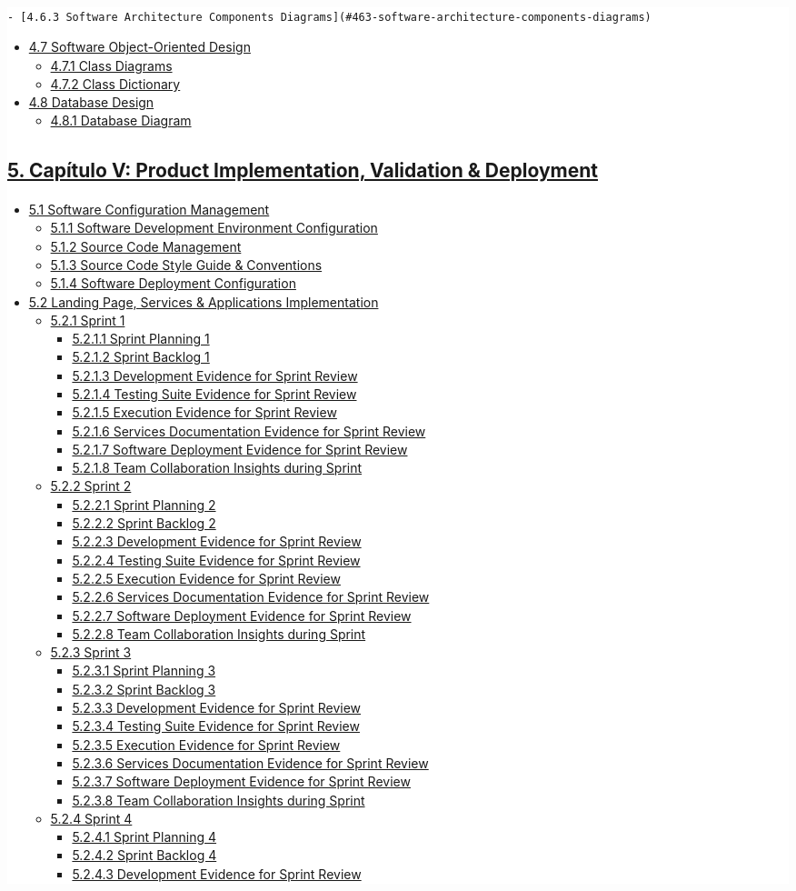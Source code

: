     - [4.6.3 Software Architecture Components Diagrams](#463-software-architecture-components-diagrams)
- [4.7 Software Object-Oriented Design](#47-software-object-oriented-design)
    - [4.7.1 Class Diagrams](#471-class-diagrams)
    - [4.7.2 Class Dictionary](#472-class-dictionary)
- [4.8 Database Design](#48-database-design)
    - [4.8.1 Database Diagram](#481-database-diagram)

## [5. Capítulo V: Product Implementation, Validation & Deployment](#5-capítulo-v-product-implementation-validation--deployment)

- [5.1 Software Configuration Management](#51-software-configuration-management)
    - [5.1.1 Software Development Environment Configuration](#511-software-development-environment-configuration)
    - [5.1.2 Source Code Management](#512-source-code-management)
    - [5.1.3 Source Code Style Guide & Conventions](#513-source-code-style-guide--conventions)
    - [5.1.4 Software Deployment Configuration](#514-software-deployment-configuration)
- [5.2 Landing Page, Services & Applications Implementation](#52-landing-page-services--applications-implementation)
    - [5.2.1 Sprint 1](#521-sprint-1)
        - [5.2.1.1 Sprint Planning 1](#5211-sprint-planning-1)
        - [5.2.1.2 Sprint Backlog 1](#5212-sprint-backlog-1)
        - [5.2.1.3 Development Evidence for Sprint Review](#5213-development-evidence-for-sprint-review)
        - [5.2.1.4 Testing Suite Evidence for Sprint Review](#5214-testing-suite-evidence-for-sprint-review)
        - [5.2.1.5 Execution Evidence for Sprint Review](#5215-execution-evidence-for-sprint-review)
        - [5.2.1.6 Services Documentation Evidence for Sprint Review](#5216-services-documentation-evidence-for-sprint-review)
        - [5.2.1.7 Software Deployment Evidence for Sprint Review](#5217-software-deployment-evidence-for-sprint-review)
        - [5.2.1.8 Team Collaboration Insights during Sprint](#5218-team-collaboration-insights-during-sprint)
    - [5.2.2 Sprint 2](#522-sprint-2)
        - [5.2.2.1 Sprint Planning 2](#5221-sprint-planning-2)
        - [5.2.2.2 Sprint Backlog 2](#5222-sprint-backlog-2)
        - [5.2.2.3 Development Evidence for Sprint Review](#5223-development-evidence-for-sprint-review)
        - [5.2.2.4 Testing Suite Evidence for Sprint Review](#5224-testing-suite-evidence-for-sprint-review)
        - [5.2.2.5 Execution Evidence for Sprint Review](#5225-execution-evidence-for-sprint-review)
        - [5.2.2.6 Services Documentation Evidence for Sprint Review](#5226-services-documentation-evidence-for-sprint-review)
        - [5.2.2.7 Software Deployment Evidence for Sprint Review](#5227-software-deployment-evidence-for-sprint-review)
        - [5.2.2.8 Team Collaboration Insights during Sprint](#5228-team-collaboration-insights-during-sprint)
    - [5.2.3 Sprint 3](#523-sprint-3)
        - [5.2.3.1 Sprint Planning 3](#5231-sprint-planning-3)
        - [5.2.3.2 Sprint Backlog 3](#5232-sprint-backlog-3)
        - [5.2.3.3 Development Evidence for Sprint Review](#5233-development-evidence-for-sprint-review)
        - [5.2.3.4 Testing Suite Evidence for Sprint Review](#5234-testing-suite-evidence-for-sprint-review)
        - [5.2.3.5 Execution Evidence for Sprint Review](#5235-execution-evidence-for-sprint-review)
        - [5.2.3.6 Services Documentation Evidence for Sprint Review](#5236-services-documentation-evidence-for-sprint-review)
        - [5.2.3.7 Software Deployment Evidence for Sprint Review](#5237-software-deployment-evidence-for-sprint-review)
        - [5.2.3.8 Team Collaboration Insights during Sprint](#5238-team-collaboration-insights-during-sprint)
    - [5.2.4 Sprint 4](#524-sprint-4)
        - [5.2.4.1 Sprint Planning 4](#5241-sprint-planning-4)
        - [5.2.4.2 Sprint Backlog 4](#5242-sprint-backlog-4)
        - [5.2.4.3 Development Evidence for Sprint Review](#5243-development-evidence-for-sprint-review)
